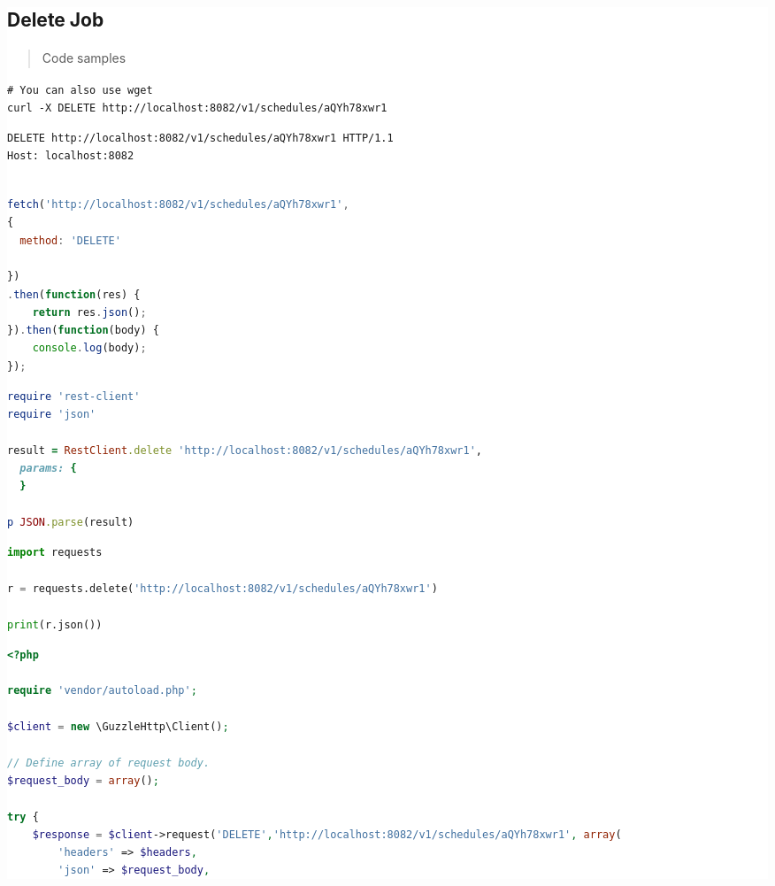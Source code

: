 ## Delete Job

<a id="opIdDeleteJob"></a>

> Code samples

```shell
# You can also use wget
curl -X DELETE http://localhost:8082/v1/schedules/aQYh78xwr1

```

```http
DELETE http://localhost:8082/v1/schedules/aQYh78xwr1 HTTP/1.1
Host: localhost:8082

```

```javascript

fetch('http://localhost:8082/v1/schedules/aQYh78xwr1',
{
  method: 'DELETE'

})
.then(function(res) {
    return res.json();
}).then(function(body) {
    console.log(body);
});

```

```ruby
require 'rest-client'
require 'json'

result = RestClient.delete 'http://localhost:8082/v1/schedules/aQYh78xwr1',
  params: {
  }

p JSON.parse(result)

```

```python
import requests

r = requests.delete('http://localhost:8082/v1/schedules/aQYh78xwr1')

print(r.json())

```

```php
<?php

require 'vendor/autoload.php';

$client = new \GuzzleHttp\Client();

// Define array of request body.
$request_body = array();

try {
    $response = $client->request('DELETE','http://localhost:8082/v1/schedules/aQYh78xwr1', array(
        'headers' => $headers,
        'json' => $request_body,
```
